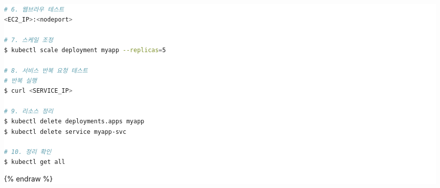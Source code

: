 ```bash
# 6. 웹브라우 테스트
<EC2_IP>:<nodeport>

# 7. 스케일 조정
$ kubectl scale deployment myapp --replicas=5

# 8. 서비스 반복 요청 테스트
# 반복 실행
$ curl <SERVICE_IP>

# 9. 리소스 정리
$ kubectl delete deployments.apps myapp
$ kubectl delete service myapp-svc

# 10. 정리 확인
$ kubectl get all
```


{% endraw %}
